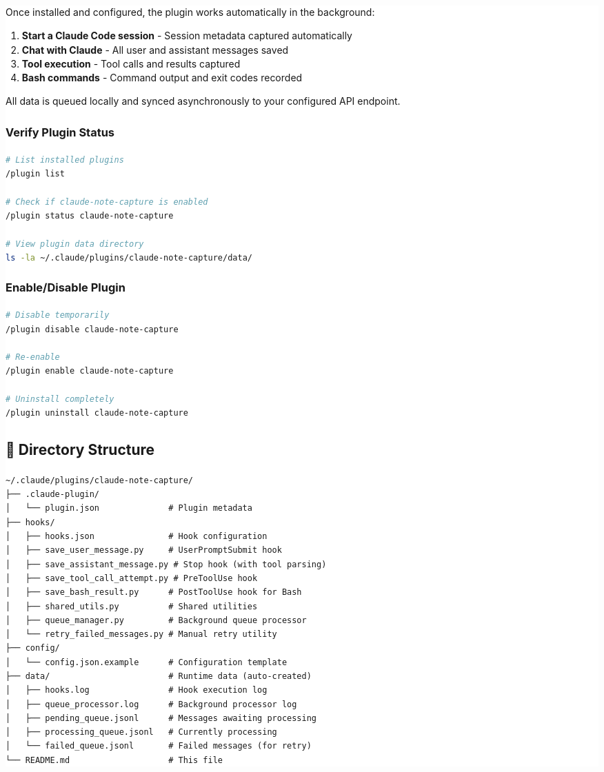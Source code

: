 Once installed and configured, the plugin works automatically in the background:

1. **Start a Claude Code session** - Session metadata captured automatically
2. **Chat with Claude** - All user and assistant messages saved
3. **Tool execution** - Tool calls and results captured
4. **Bash commands** - Command output and exit codes recorded

All data is queued locally and synced asynchronously to your configured API endpoint.

### Verify Plugin Status

```bash
# List installed plugins
/plugin list

# Check if claude-note-capture is enabled
/plugin status claude-note-capture

# View plugin data directory
ls -la ~/.claude/plugins/claude-note-capture/data/
```

### Enable/Disable Plugin

```bash
# Disable temporarily
/plugin disable claude-note-capture

# Re-enable
/plugin enable claude-note-capture

# Uninstall completely
/plugin uninstall claude-note-capture
```

## 📂 Directory Structure

```
~/.claude/plugins/claude-note-capture/
├── .claude-plugin/
│   └── plugin.json              # Plugin metadata
├── hooks/
│   ├── hooks.json               # Hook configuration
│   ├── save_user_message.py     # UserPromptSubmit hook
│   ├── save_assistant_message.py # Stop hook (with tool parsing)
│   ├── save_tool_call_attempt.py # PreToolUse hook
│   ├── save_bash_result.py      # PostToolUse hook for Bash
│   ├── shared_utils.py          # Shared utilities
│   ├── queue_manager.py         # Background queue processor
│   └── retry_failed_messages.py # Manual retry utility
├── config/
│   └── config.json.example      # Configuration template
├── data/                        # Runtime data (auto-created)
│   ├── hooks.log                # Hook execution log
│   ├── queue_processor.log      # Background processor log
│   ├── pending_queue.jsonl      # Messages awaiting processing
│   ├── processing_queue.jsonl   # Currently processing
│   └── failed_queue.jsonl       # Failed messages (for retry)
└── README.md                    # This file
```
